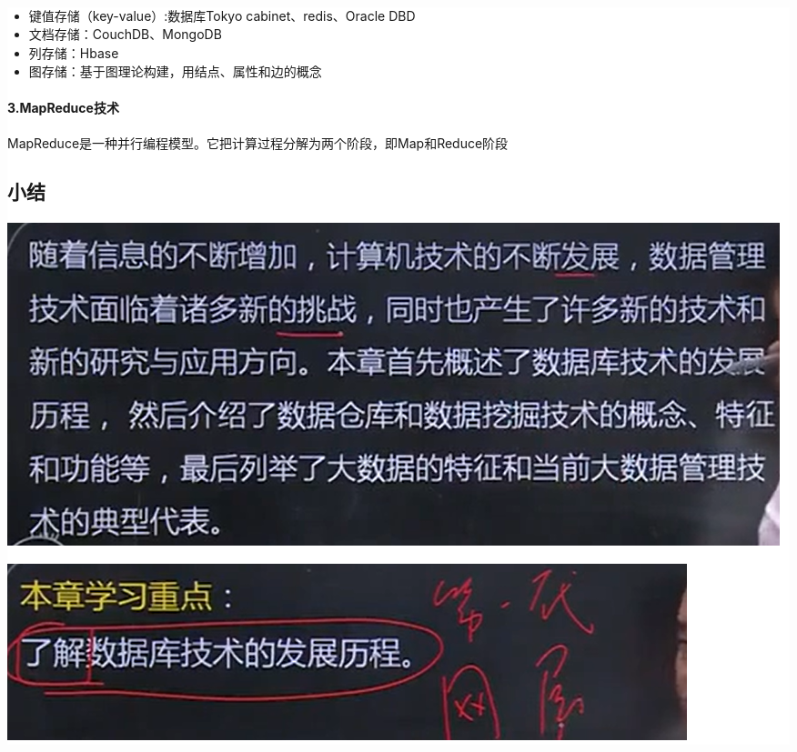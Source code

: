 - 键值存储（key-value）:数据库Tokyo cabinet、redis、Oracle DBD
- 文档存储：CouchDB、MongoDB
- 列存储：Hbase
- 图存储：基于图理论构建，用结点、属性和边的概念

#### 3.MapReduce技术

MapReduce是一种并行编程模型。它把计算过程分解为两个阶段，即Map和Reduce阶段



## 小结

![image-20210313232438883](数据库系统原理.assets/image-20210313232438883.png)

![image-20210313232709266](数据库系统原理.assets/image-20210313232709266.png)

